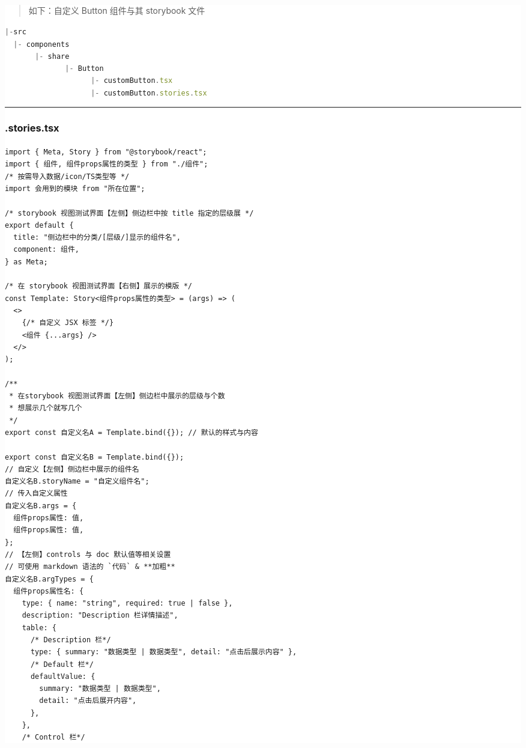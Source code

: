 > 如下：自定义 Button 组件与其 storybook 文件

```js
|-src
  |- components
	   |- share
			  |- Button
					|- customButton.tsx
					|- customButton.stories.tsx
```

---

### .stories.tsx

```tsx
import { Meta, Story } from "@storybook/react";
import { 组件, 组件props属性的类型 } from "./组件";
/* 按需导入数据/icon/TS类型等 */
import 会用到的模块 from "所在位置";

/* storybook 视图测试界面【左侧】侧边栏中按 title 指定的层级展 */
export default {
  title: "侧边栏中的分类/[层级/]显示的组件名",
  component: 组件,
} as Meta;

/* 在 storybook 视图测试界面【右侧】展示的模版 */
const Template: Story<组件props属性的类型> = (args) => (
  <>
    {/* 自定义 JSX 标签 */}
    <组件 {...args} />
  </>
);

/**
 * 在storybook 视图测试界面【左侧】侧边栏中展示的层级与个数
 * 想展示几个就写几个
 */
export const 自定义名A = Template.bind({}); // 默认的样式与内容

export const 自定义名B = Template.bind({});
// 自定义【左侧】侧边栏中展示的组件名
自定义名B.storyName = "自定义组件名";
// 传入自定义属性
自定义名B.args = {
  组件props属性: 值,
  组件props属性: 值,
};
// 【左侧】controls 与 doc 默认值等相关设置
// 可使用 markdown 语法的 `代码` & **加粗**
自定义名B.argTypes = {
  组件props属性名: {
    type: { name: "string", required: true | false },
    description: "Description 栏详情描述",
    table: {
      /* Description 栏*/
      type: { summary: "数据类型 | 数据类型", detail: "点击后展示内容" },
      /* Default 栏*/
      defaultValue: {
        summary: "数据类型 | 数据类型",
        detail: "点击后展开内容",
      },
    },
    /* Control 栏*/
```